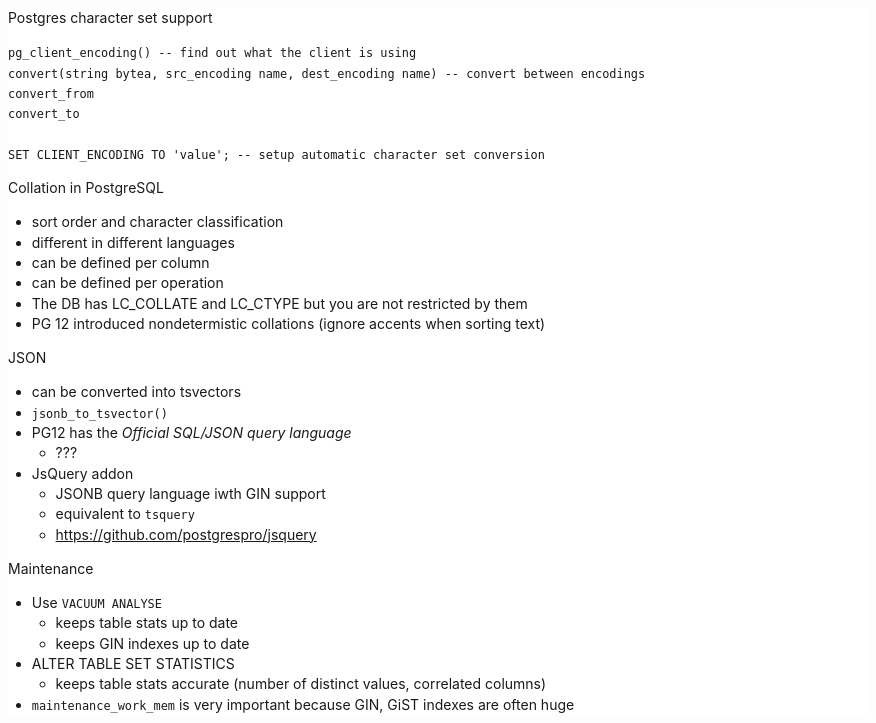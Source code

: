 
Postgres character set support

```
pg_client_encoding() -- find out what the client is using
convert(string bytea, src_encoding name, dest_encoding name) -- convert between encodings
convert_from
convert_to

SET CLIENT_ENCODING TO 'value'; -- setup automatic character set conversion
```

Collation in PostgreSQL

* sort order and character classification
* different in different languages
* can be defined per column
* can be defined per operation
* The DB has LC_COLLATE and LC_CTYPE but you are not restricted by them
* PG 12 introduced nondetermistic collations (ignore accents when sorting text)

JSON

* can be converted into tsvectors
* `jsonb_to_tsvector()`
* PG12 has the _Official SQL/JSON query language_
    * ???
* JsQuery addon
    * JSONB query language iwth GIN support
    * equivalent to `tsquery`
    * https://github.com/postgrespro/jsquery


Maintenance

* Use `VACUUM ANALYSE`
    * keeps table stats up to date
    * keeps GIN indexes up to date
* ALTER TABLE SET STATISTICS
    * keeps table stats accurate (number of distinct values, correlated columns)
* `maintenance_work_mem` is very important because GIN, GiST indexes are often huge



